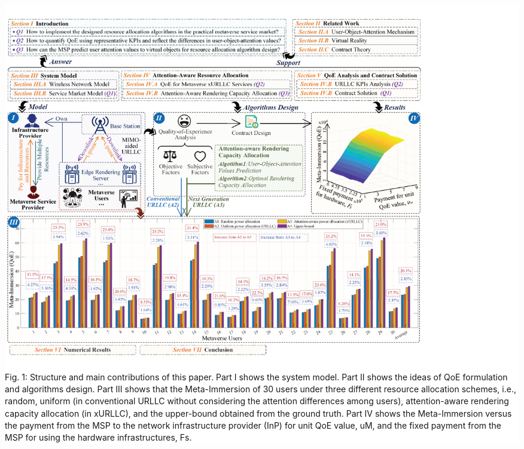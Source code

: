 <br/><img src='/images/papers/atten1.png' width = "700">

Fig. 1: Structure and main contributions of this paper. Part I shows the system model. Part II shows the ideas of QoE formulation and algorithms design. Part III shows that the Meta-Immersion of 30 users under three different resource allocation schemes, i.e., random, uniform (in conventional URLLC without considering the attention differences among users), attention-aware rendering capacity allocation (in xURLLC), and the upper-bound obtained from the ground truth. Part IV shows the Meta-Immersion versus the payment from the MSP to the network infrastructure provider (InP) for unit QoE value, uM, and the fixed payment from the MSP for using the hardware infrastructures, Fs.
